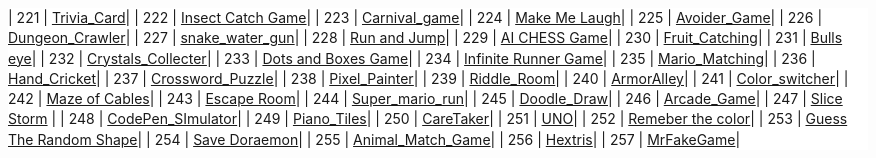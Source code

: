 | 221 | [Trivia_Card](https://github.com/kunjgit/GameZone/tree/main/Games/Trivia_Card)|
| 222 | [Insect Catch Game](https://github.com/kunjgit/GameZone/tree/main/Games/Insect_Catch_Game)|
| 223 | [Carnival_game](https://github.com/kunjgit/GameZone/tree/main/Games/Carnival_game)|
| 224 | [Make Me Laugh](https://github.com/kunjgit/GameZone/tree/main/Games/Make_Me_Laugh)|
| 225 | [Avoider_Game](https://github.com/kunjgit/GameZone/tree/main/Games/Avoider_Game)|
| 226 | [Dungeon_Crawler](https://github.com/kunjgit/GameZone/tree/main/Games/Dungeon_Crawler)|
| 227 | [snake_water_gun](https://github.com/kunjgit/GameZone/tree/main/Games/snake_water_gun)|
| 228 | [Run and Jump](https://github.com/kunjgit/GameZone/tree/main/Games/Run_and_Jump)|
| 229 | [AI CHESS Game](https://github.com/kunjgit/GameZone/tree/main/Games/AI_CHESS_Game)|
| 230 | [Fruit_Catching](https://github.com/kunjgit/GameZone/tree/main/Games/Fruit_Catching)|
| 231 | [Bulls eye](https://github.com/kunjgit/GameZone/tree/main/Games/Bulls_eye)|
| 232 | [Crystals_Collecter](https://github.com/kunjgit/GameZone/tree/main/Games/Crystals_Collecter)|
| 233 | [Dots and Boxes Game](https://github.com/kunjgit/GameZone/tree/main/Games/Dots_and_Boxes_Game)|
| 234 | [Infinite Runner Game](https://github.com/kunjgit/GameZone/tree/main/Games/Infinite_Runner_Game)|
| 235 | [Mario_Matching](https://github.com/kunjgit/GameZone/tree/main/Games/mario_matching_game)|
| 236 | [Hand_Cricket](https://github.com/kunjgit/GameZone/tree/main/Games/Hand_Cricket)|
| 237 | [Crossword_Puzzle](https://github.com/kunjgit/GameZone/tree/main/Games/Crossword_Puzzle)|
| 238 | [Pixel_Painter](https://github.com/kunjgit/GameZone/tree/main/Games/Pixel_Painter)|
| 239 | [Riddle_Room](https://github.com/kunjgit/GameZone/tree/main/Games/Riddle_Room)|
| 240 | [ArmorAlley](https://github.com/kunjgit/GameZone/tree/main/Games/ArmorAlley)|
| 241 | [Color_switcher](https://github.com/kunjgit/GameZone/tree/main/Games/Color_switcher)|
| 242 | [Maze of Cables](https://github.com/VSatwika/GameZonefork/tree/Maze_of_Cables/Games/Maze_of_Cables)|
| 243 | [Escape Room](https://github.com/kunjgit/GameZone/tree/main/Games/Escape_room)|
| 244 | [Super_mario_run](https://github.com/kunjgit/GameZone/tree/main/Games/Super_mario_run)|
| 245 | [Doodle_Draw](https://github.com/kunjgit/GameZone/tree/main/Games/Doodle_Draw)|
| 246 | [Arcade_Game](https://github.com/kunjgit/GameZone/tree/main/Games/Arcade_Game)|
| 247 | [Slice Storm](https://github.com/VSatwika/GameZonefork/tree/Slice_Storm/Games/Slice_Storm) |
| 248 | [CodePen_SImulator](https://github.com/kunjgit/GameZone/tree/main/Games/CodePen_Simulator)|
| 249 | [Piano_Tiles](https://github.com/kunjgit/GameZone/tree/main/Games/PianoTiles_Game)|
| 250 | [CareTaker](https://github.com/kunjgit/GameZone/tree/main/Games/CareTaker)|
| 251 | [UNO](https://github.com/kunjgit/GameZone/tree/main/Games/UNO)|
| 252 | [Remeber the color](https://github.com/kunjgit/GameZone/tree/main/Games/Remember_the_color)|
| 253 | [Guess The Random Shape](https://github.com/kunjgit/GameZone/tree/main/Games/Guess_The_Random_Shape)|
| 254 | [Save Doraemon](https://github.com/kunjgit/GameZone/tree/main/Games/Save_Doraemon)|
| 255 | [Animal_Match_Game](https://github.com/kunjgit/GameZone/tree/main/Games/Animal_Match_Game)|
| 256 | [Hextris](https://github.com/kunjgit/GameZone/tree/main/Games/Hextris)|
| 257 | [MrFakeGame](https://github.com/kunjgit/GameZone/tree/main/Games/MrFakeGame)|
